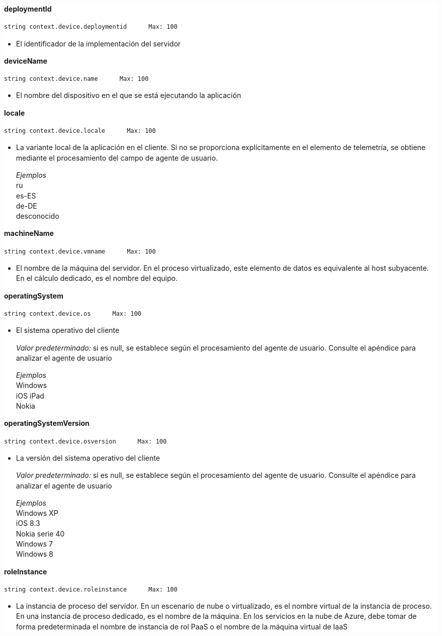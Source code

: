 **deploymentId**

    string context.device.deploymentid      Max: 100
* 
    El identificador de la implementación del servidor 


**deviceName**

    string context.device.name      Max: 100
* 
    El nombre del dispositivo en el que se está ejecutando la aplicación 

**locale**

    string context.device.locale      Max: 100
* 
    La variante local de la aplicación en el cliente. Si no se proporciona explícitamente en el elemento de telemetría, se obtiene mediante el procesamiento del campo de agente de usuario. 

    *Ejemplos*<br/> ru<br/>es-ES<br/>de-DE<br/>desconocido

**machineName**

    string context.device.vmname      Max: 100
* 
    El nombre de la máquina del servidor. En el proceso virtualizado, este elemento de datos es equivalente al host subyacente. En el cálculo dedicado, es el nombre del equipo. 


**operatingSystem**

    string context.device.os      Max: 100
* 
    El sistema operativo del cliente 

    *Valor predeterminado:* si es null, se establece según el procesamiento del agente de usuario. Consulte el apéndice para analizar el agente de usuario

    *Ejemplos*<br/> Windows<br/>iOS iPad<br/>Nokia

**operatingSystemVersion**

    string context.device.osversion      Max: 100
* 
    La versión del sistema operativo del cliente 

    *Valor predeterminado:* si es null, se establece según el procesamiento del agente de usuario. Consulte el apéndice para analizar el agente de usuario

    *Ejemplos*<br/> Windows XP<br/>iOS 8.3<br/>Nokia serie 40<br/>Windows 7<br/>Windows 8

**roleInstance**

    string context.device.roleinstance      Max: 100
* 
    La instancia de proceso del servidor. En un escenario de nube o virtualizado, es el nombre virtual de la instancia de proceso. En una instancia de proceso dedicado, es el nombre de la máquina. En los servicios en la nube de Azure, debe tomar de forma predeterminada el nombre de instancia de rol PaaS o el nombre de la máquina virtual de IaaS  
